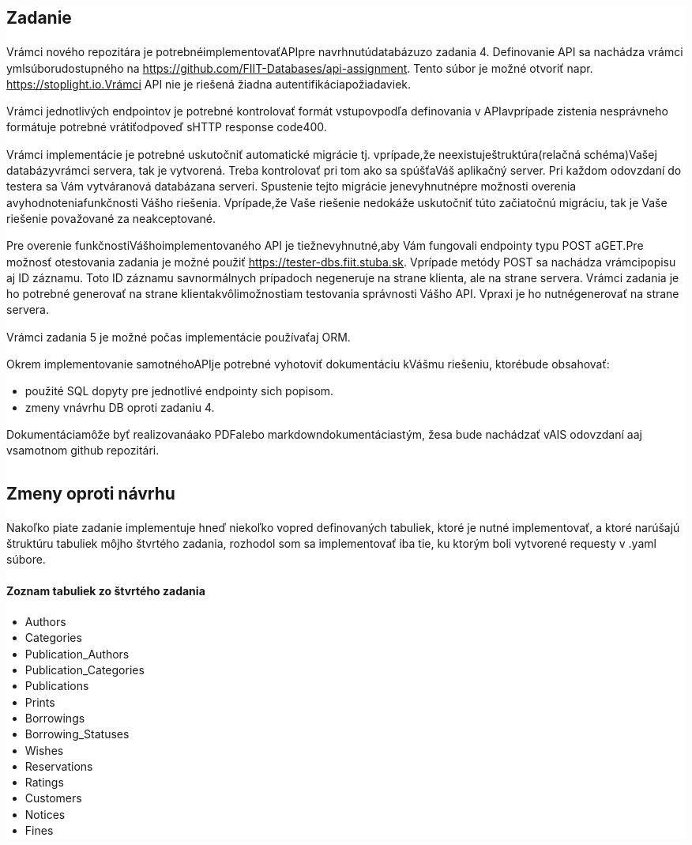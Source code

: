 ## Zadanie

Vrámci nového repozitára je potrebnéimplementovaťAPIpre navrhnutúdatabázuzo zadania 4. Definovanie API sa nachádza vrámci ymlsúborudostupného na https://github.com/FIIT-Databases/api-assignment. Tento súbor je možné otvoriť napr. https://stoplight.io.Vrámci API nie je riešená žiadna autentifikáciapožiadaviek.

Vrámci jednotlivých endpointov je potrebné kontrolovať formát vstupovpodľa definovania v APIavprípade zistenia nesprávneho formátuje potrebné vrátiťodpoveď sHTTP response code400.

Vrámci implementácie je potrebné uskutočniť automatické migrácie tj. vprípade,že neexistuještruktúra(relačná schéma)Vašej databázyvrámci servera, tak je vytvorená. Treba kontrolovať pri tom ako sa spúšťaVáš aplikačný server. Pri každom odovzdaní do testera sa Vám vytváranová databázana serveri.
Spustenie tejto migrácie jenevyhnutnépre možnosti overenia avyhodnoteniafunkčnosti Vášho riešenia. Vprípade,že Vaše riešenie nedokáže uskutočniť túto začiatočnú migráciu, tak je Vaše riešenie považované za neakceptované.

Pre overenie funkčnostiVášhoimplementovaného API je tiežnevyhnutné,aby Vám fungovali endpointy typu POST aGET.Pre možnosť otestovania zadania je možné použiť https://tester-dbs.fiit.stuba.sk. Vprípade metódy POST sa nachádza vrámcipopisu aj ID záznamu. Toto ID záznamu savnormálnych prípadoch negeneruje na strane klienta, ale na strane servera. Vrámci zadania je ho potrebné generovať na strane klientakvôlimožnostiam testovania správnosti Vášho API. Vpraxi je ho nutnégenerovať na strane servera.

Vrámci zadania 5 je možné počas implementácie používaťaj ORM.

Okrem implementovanie samotnéhoAPIje potrebné vyhotoviť dokumentáciu kVášmu riešeniu, ktorébude obsahovať:

- použité SQL dopyty pre jednotlivé endpointy sich popisom.
- zmeny vnávrhu DB oproti zadaniu 4.

Dokumentáciamôže byť realizovanáako PDFalebo markdowndokumentáciastým, žesa bude nachádzať vAIS odovzdaní aaj vsamotnom github repozitári.

## Zmeny oproti návrhu

Nakoľko piate zadanie implementuje hneď niekoľko vopred definovaných tabuliek, ktoré je nutné implementovať, a ktoré narúšajú štruktúru tabuliek môjho štvrtého zadania, rozhodol som sa implementovať iba tie, ku ktorým boli vytvorené requesty v .yaml súbore.

#### Zoznam tabuliek zo štvrtého zadania

- Authors
- Categories
- Publication_Authors
- Publication_Categories
- Publications
- Prints
- Borrowings
- Borrowing_Statuses
- Wishes
- Reservations
- Ratings
- Customers
- Notices
- Fines
